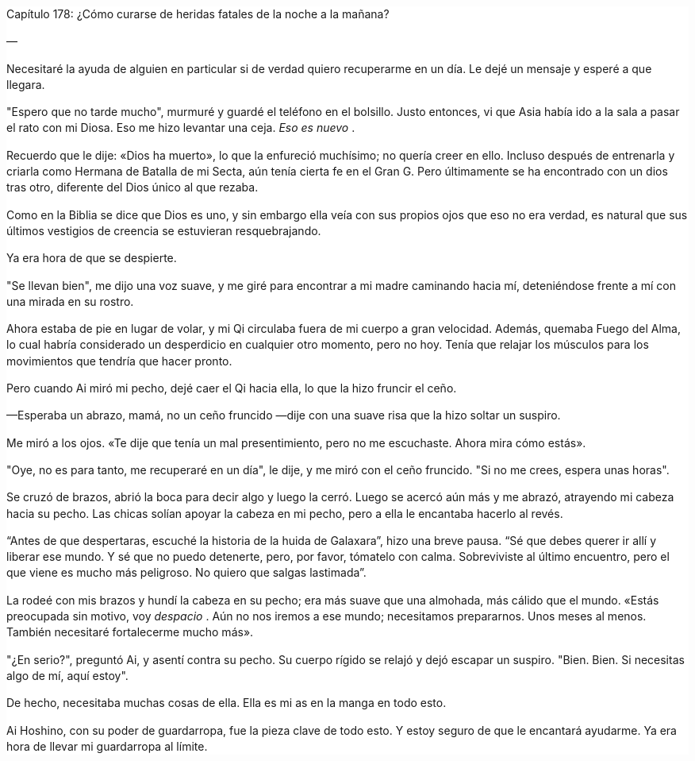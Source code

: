 
Capítulo 178: ¿Cómo curarse de heridas fatales de la noche a la mañana?

—

Necesitaré la ayuda de alguien en particular si de verdad quiero recuperarme en un día. Le dejé un mensaje y esperé a que llegara.

"Espero que no tarde mucho", murmuré y guardé el teléfono en el bolsillo. Justo entonces, vi que Asia había ido a la sala a pasar el rato con mi Diosa. Eso me hizo levantar una ceja. _Eso es nuevo_ . 

Recuerdo que le dije: «Dios ha muerto», lo que la enfureció muchísimo; no quería creer en ello. Incluso después de entrenarla y criarla como Hermana de Batalla de mi Secta, aún tenía cierta fe en el Gran G. Pero últimamente se ha encontrado con un dios tras otro, diferente del Dios único al que rezaba. 

Como en la Biblia se dice que Dios es uno, y sin embargo ella veía con sus propios ojos que eso no era verdad, es natural que sus últimos vestigios de creencia se estuvieran resquebrajando. 

Ya era hora de que se despierte.

"Se llevan bien", me dijo una voz suave, y me giré para encontrar a mi madre caminando hacia mí, deteniéndose frente a mí con una mirada en su rostro.

Ahora estaba de pie en lugar de volar, y mi Qi circulaba fuera de mi cuerpo a gran velocidad. Además, quemaba Fuego del Alma, lo cual habría considerado un desperdicio en cualquier otro momento, pero no hoy. Tenía que relajar los músculos para los movimientos que tendría que hacer pronto. 

Pero cuando Ai miró mi pecho, dejé caer el Qi hacia ella, lo que la hizo fruncir el ceño. 

—Esperaba un abrazo, mamá, no un ceño fruncido —dije con una suave risa que la hizo soltar un suspiro.

Me miró a los ojos. «Te dije que tenía un mal presentimiento, pero no me escuchaste. Ahora mira cómo estás».

"Oye, no es para tanto, me recuperaré en un día", le dije, y me miró con el ceño fruncido. "Si no me crees, espera unas horas".

Se cruzó de brazos, abrió la boca para decir algo y luego la cerró. Luego se acercó aún más y me abrazó, atrayendo mi cabeza hacia su pecho. Las chicas solían apoyar la cabeza en mi pecho, pero a ella le encantaba hacerlo al revés.

“Antes de que despertaras, escuché la historia de la huida de Galaxara”, hizo una breve pausa. “Sé que debes querer ir allí y liberar ese mundo. Y sé que no puedo detenerte, pero, por favor, tómatelo con calma. Sobreviviste al último encuentro, pero el que viene es mucho más peligroso. No quiero que salgas lastimada”.

La rodeé con mis brazos y hundí la cabeza en su pecho; era más suave que una almohada, más cálido que el mundo. «Estás preocupada sin motivo, voy _despacio_ . Aún no nos iremos a ese mundo; necesitamos prepararnos. Unos meses al menos. También necesitaré fortalecerme mucho más».

"¿En serio?", preguntó Ai, y asentí contra su pecho. Su cuerpo rígido se relajó y dejó escapar un suspiro. "Bien. Bien. Si necesitas algo de mí, aquí estoy".

De hecho, necesitaba muchas cosas de ella. Ella es mi as en la manga en todo esto.

Ai Hoshino, con su poder de guardarropa, fue la pieza clave de todo esto. Y estoy seguro de que le encantará ayudarme. Ya era hora de llevar mi guardarropa al límite.
